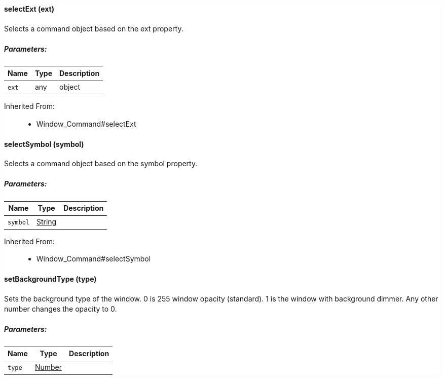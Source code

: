 #### selectExt (ext)


Selects a command object based on the ext property.

##### Parameters:

| Name | Type | Description |
| --- | --- | --- |
| `ext` | any |object |  |

<dl>
                <dt>Inherited From:</dt>
                <dd>
                    <ul>
                        <li>
                            <a>Window_Command#selectExt</a>
                        </li>
                    </ul>
                </dd>
            </dl>

#### selectSymbol (symbol)


Selects a command object based on the symbol property.

##### Parameters:

| Name | Type | Description |
| --- | --- | --- |
| `symbol` | [String](String.md) |  |

<dl>
                <dt>Inherited From:</dt>
                <dd>
                    <ul>
                        <li>
                            <a>Window_Command#selectSymbol</a>
                        </li>
                    </ul>
                </dd>
            </dl>

#### setBackgroundType (type)


Sets the background type of the window. 0 is 255 window opacity (standard). 1 is the window with background dimmer. Any other number changes the opacity to 0.

##### Parameters:

| Name | Type | Description |
| --- | --- | --- |
| `type` | [Number](Number.md) |  |

